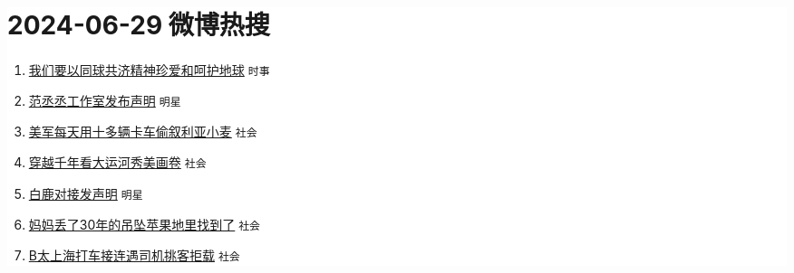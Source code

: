 # 2024-06-29 微博热搜 
1. [我们要以同球共济精神珍爱和呵护地球](https://m.weibo.cn/search?containerid=100103type%3D1%26t%3D10%26q%3D%23%E6%88%91%E4%BB%AC%E8%A6%81%E4%BB%A5%E5%90%8C%E7%90%83%E5%85%B1%E6%B5%8E%E7%B2%BE%E7%A5%9E%E7%8F%8D%E7%88%B1%E5%92%8C%E5%91%B5%E6%8A%A4%E5%9C%B0%E7%90%83%23&stream_entry_id=51&isnewpage=1&extparam=seat%3D1%26cate%3D10103%26stream_entry_id%3D51%26pos%3D0%26q%3D%2523%25E6%2588%2591%25E4%25BB%25AC%25E8%25A6%2581%25E4%25BB%25A5%25E5%2590%258C%25E7%2590%2583%25E5%2585%25B1%25E6%25B5%258E%25E7%25B2%25BE%25E7%25A5%259E%25E7%258F%258D%25E7%2588%25B1%25E5%2592%258C%25E5%2591%25B5%25E6%258A%25A4%25E5%259C%25B0%25E7%2590%2583%2523%26dgr%3D0%26filter_type%3Drealtimehot%26c_type%3D51%26display_time%3D1719666297%26pre_seqid%3D1719666297202016065181) `时事` 

2. [范丞丞工作室发布声明](https://m.weibo.cn/search?containerid=100103type%3D1%26t%3D10%26q%3D%23%E8%8C%83%E4%B8%9E%E4%B8%9E%E5%B7%A5%E4%BD%9C%E5%AE%A4%E5%8F%91%E5%B8%83%E5%A3%B0%E6%98%8E%23&stream_entry_id=31&isnewpage=1&extparam=seat%3D1%26flag%3D1%26band_rank%3D1%26q%3D%2523%25E8%258C%2583%25E4%25B8%259E%25E4%25B8%259E%25E5%25B7%25A5%25E4%25BD%259C%25E5%25AE%25A4%25E5%258F%2591%25E5%25B8%2583%25E5%25A3%25B0%25E6%2598%258E%2523%26realpos%3D1%26cate%3D5001%26dgr%3D0%26pos%3D0%26stream_entry_id%3D31%26c_type%3D31%26filter_type%3Drealtimehot%26lcate%3D5001%26display_time%3D1719666297%26pre_seqid%3D1719666297202016065181) `明星` 

3. [美军每天用十多辆卡车偷叙利亚小麦](https://m.weibo.cn/search?containerid=100103type%3D1%26t%3D10%26q%3D%23%E7%BE%8E%E5%86%9B%E6%AF%8F%E5%A4%A9%E7%94%A8%E5%8D%81%E5%A4%9A%E8%BE%86%E5%8D%A1%E8%BD%A6%E5%81%B7%E5%8F%99%E5%88%A9%E4%BA%9A%E5%B0%8F%E9%BA%A6%23&stream_entry_id=31&isnewpage=1&extparam=seat%3D1%26flag%3D0%26band_rank%3D2%26q%3D%2523%25E7%25BE%258E%25E5%2586%259B%25E6%25AF%258F%25E5%25A4%25A9%25E7%2594%25A8%25E5%258D%2581%25E5%25A4%259A%25E8%25BE%2586%25E5%258D%25A1%25E8%25BD%25A6%25E5%2581%25B7%25E5%258F%2599%25E5%2588%25A9%25E4%25BA%259A%25E5%25B0%258F%25E9%25BA%25A6%2523%26realpos%3D2%26cate%3D5001%26dgr%3D0%26pos%3D1%26stream_entry_id%3D31%26c_type%3D31%26filter_type%3Drealtimehot%26lcate%3D5001%26display_time%3D1719666297%26pre_seqid%3D1719666297202016065181) `社会` 

4. [穿越千年看大运河秀美画卷](https://m.weibo.cn/search?containerid=100103type%3D1%26t%3D10%26q%3D%23%E7%A9%BF%E8%B6%8A%E5%8D%83%E5%B9%B4%E7%9C%8B%E5%A4%A7%E8%BF%90%E6%B2%B3%E7%A7%80%E7%BE%8E%E7%94%BB%E5%8D%B7%23&stream_entry_id=31&isnewpage=1&extparam=seat%3D1%26flag%3D0%26band_rank%3D3%26q%3D%2523%25E7%25A9%25BF%25E8%25B6%258A%25E5%258D%2583%25E5%25B9%25B4%25E7%259C%258B%25E5%25A4%25A7%25E8%25BF%2590%25E6%25B2%25B3%25E7%25A7%2580%25E7%25BE%258E%25E7%2594%25BB%25E5%258D%25B7%2523%26realpos%3D3%26cate%3D5001%26dgr%3D0%26pos%3D2%26stream_entry_id%3D31%26c_type%3D31%26filter_type%3Drealtimehot%26lcate%3D5001%26display_time%3D1719666297%26pre_seqid%3D1719666297202016065181) `社会` 

5. [白鹿对接发声明](https://m.weibo.cn/search?containerid=100103type%3D1%26t%3D10%26q%3D%23%E7%99%BD%E9%B9%BF%E5%AF%B9%E6%8E%A5%E5%8F%91%E5%A3%B0%E6%98%8E%23&stream_entry_id=31&isnewpage=1&extparam=seat%3D1%26flag%3D1%26band_rank%3D4%26q%3D%2523%25E7%2599%25BD%25E9%25B9%25BF%25E5%25AF%25B9%25E6%258E%25A5%25E5%258F%2591%25E5%25A3%25B0%25E6%2598%258E%2523%26realpos%3D4%26cate%3D5001%26dgr%3D0%26pos%3D3%26stream_entry_id%3D31%26c_type%3D31%26filter_type%3Drealtimehot%26lcate%3D5001%26display_time%3D1719666297%26pre_seqid%3D1719666297202016065181) `明星` 

6. [妈妈丢了30年的吊坠苹果地里找到了](https://m.weibo.cn/search?containerid=100103type%3D1%26t%3D10%26q%3D%23%E5%A6%88%E5%A6%88%E4%B8%A2%E4%BA%8630%E5%B9%B4%E7%9A%84%E5%90%8A%E5%9D%A0%E8%8B%B9%E6%9E%9C%E5%9C%B0%E9%87%8C%E6%89%BE%E5%88%B0%E4%BA%86%23&stream_entry_id=31&isnewpage=1&extparam=seat%3D1%26flag%3D2%26band_rank%3D5%26q%3D%2523%25E5%25A6%2588%25E5%25A6%2588%25E4%25B8%25A2%25E4%25BA%258630%25E5%25B9%25B4%25E7%259A%2584%25E5%2590%258A%25E5%259D%25A0%25E8%258B%25B9%25E6%259E%259C%25E5%259C%25B0%25E9%2587%258C%25E6%2589%25BE%25E5%2588%25B0%25E4%25BA%2586%2523%26realpos%3D5%26cate%3D5001%26dgr%3D0%26pos%3D4%26stream_entry_id%3D31%26c_type%3D31%26filter_type%3Drealtimehot%26lcate%3D5001%26display_time%3D1719666297%26pre_seqid%3D1719666297202016065181) `社会` 

7. [B太上海打车接连遇司机挑客拒载](https://m.weibo.cn/search?containerid=100103type%3D1%26t%3D10%26q%3D%23B%E5%A4%AA%E4%B8%8A%E6%B5%B7%E6%89%93%E8%BD%A6%E6%8E%A5%E8%BF%9E%E9%81%87%E5%8F%B8%E6%9C%BA%E6%8C%91%E5%AE%A2%E6%8B%92%E8%BD%BD%23&stream_entry_id=31&isnewpage=1&extparam=seat%3D1%26flag%3D0%26band_rank%3D6%26q%3D%2523B%25E5%25A4%25AA%25E4%25B8%258A%25E6%25B5%25B7%25E6%2589%2593%25E8%25BD%25A6%25E6%258E%25A5%25E8%25BF%259E%25E9%2581%2587%25E5%258F%25B8%25E6%259C%25BA%25E6%258C%2591%25E5%25AE%25A2%25E6%258B%2592%25E8%25BD%25BD%2523%26realpos%3D6%26cate%3D5001%26dgr%3D0%26pos%3D5%26stream_entry_id%3D31%26c_type%3D31%26filter_type%3Drealtimehot%26lcate%3D5001%26display_time%3D1719666297%26pre_seqid%3D1719666297202016065181) `社会` 
